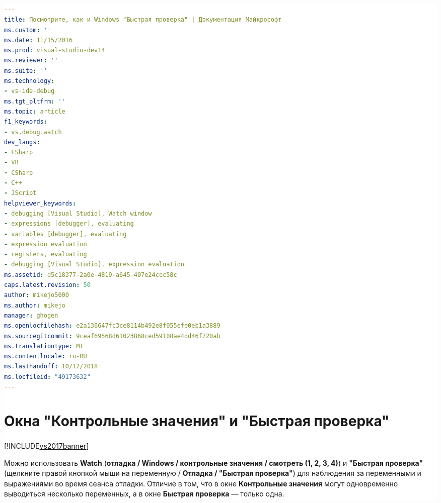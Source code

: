 ```yaml
---
title: Посмотрите, как и Windows "Быстрая проверка" | Документация Майкрософт
ms.custom: ''
ms.date: 11/15/2016
ms.prod: visual-studio-dev14
ms.reviewer: ''
ms.suite: ''
ms.technology:
- vs-ide-debug
ms.tgt_pltfrm: ''
ms.topic: article
f1_keywords:
- vs.debug.watch
dev_langs:
- FSharp
- VB
- CSharp
- C++
- JScript
helpviewer_keywords:
- debugging [Visual Studio], Watch window
- expressions [debugger], evaluating
- variables [debugger], evaluating
- expression evaluation
- registers, evaluating
- debugging [Visual Studio], expression evaluation
ms.assetid: d5c18377-2a0e-4819-a645-407e24ccc58c
caps.latest.revision: 50
author: mikejo5000
ms.author: mikejo
manager: ghogen
ms.openlocfilehash: e2a136647fc3ce8114b492e8f055efe0eb1a3889
ms.sourcegitcommit: 9ceaf69568d61023868ced59108ae4dd46f720ab
ms.translationtype: MT
ms.contentlocale: ru-RU
ms.lasthandoff: 10/12/2018
ms.locfileid: "49173632"
---
```

# <a name="watch-and-quickwatch-windows"></a>Окна "Контрольные значения" и "Быстрая проверка"
[!INCLUDE[vs2017banner](../includes/vs2017banner.md)]

Можно использовать **Watch** (**отладка / Windows / контрольные значения / смотреть (1, 2, 3, 4)**) и **"Быстрая проверка"** (щелкните правой кнопкой мыши на переменную / **Отладка / "Быстрая проверка"**) для наблюдения за переменными и выражениями во время сеанса отладки.  Отличие в том, что в окне **Контрольные значения** могут одновременно выводиться несколько переменных, а в окне **Быстрая проверка** — только одна.  
  